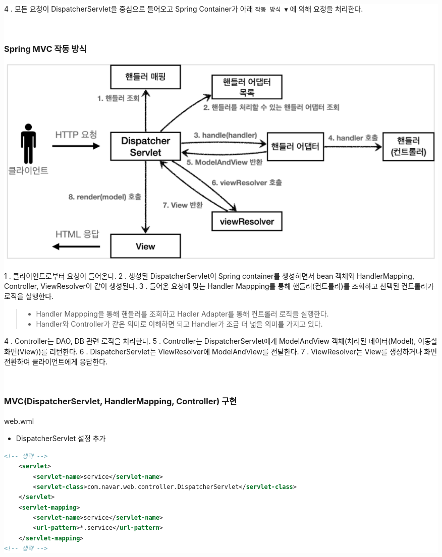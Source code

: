 4 . 모든 요청이 DispatcherServlet을 중심으로 들어오고 Spring Container가 아래 `작동 방식 ▼` 에 의해 요청을 처리한다.  

<br>

### Spring MVC 작동 방식

![servlet](/img/posts/javaetc/mvc.png)

1 .  클라이언트로부터 요청이 들어온다. 
2 .  생성된 DispatcherServlet이 Spring container를 생성하면서 bean 객체와 HandlerMapping, Controller, ViewResolver이 같이 생성된다.
3 .  들어온 요청에 맞는 Handler Mappping를 통해 핸들러(컨트롤러)를 조회하고 선택된 컨트롤러가 로직을 실행한다.
> - Handler Mappping을 통해  핸들러를 조회하고 Hadler Adapter를 통해 컨트롤러 로직을 실행한다.
> - Handler와 Controller가 같은 의미로 이해하면 되고 Handler가 조금 더 넓을 의미를 가지고 있다. 

4 . Controller는 DAO, DB 관련 로직을 처리한다.
5 . Controller는 DispatcherServlet에게 ModelAndView 객체(처리된 데이터(Model), 이동할 화면(View))를 리턴한다.
6 .  DispatcherServlet는 ViewResolver에 ModelAndView를 전달한다.
7 . ViewResolver는 View를 생성하거나 화면 전환하여 클라이언트에게 응답한다. 

<br>

### MVC(DispatcherServlet, HandlerMapping, Controller) 구현

web.wml
- DispatcherServlet 설정 추가

```xml
<!-- 생략 -->
	<servlet>
		<servlet-name>service</servlet-name>
		<servlet-class>com.navar.web.controller.DispatcherServlet</servlet-class>
	</servlet>
	<servlet-mapping>
		<servlet-name>service</servlet-name>
		<url-pattern>*.service</url-pattern>
	</servlet-mapping>
<!-- 생략 -->
```
